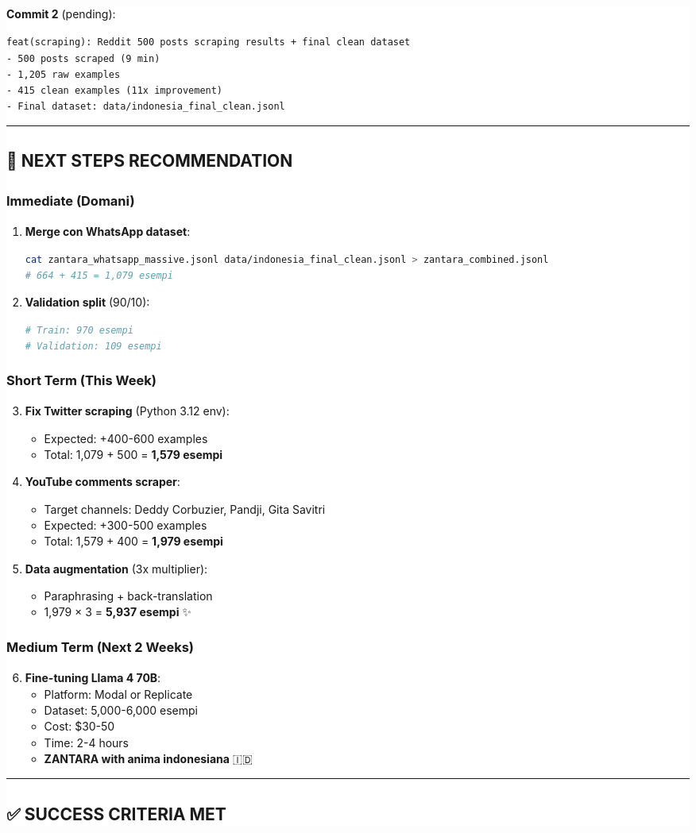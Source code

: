 **Commit 2** (pending):
```
feat(scraping): Reddit 500 posts scraping results + final clean dataset
- 500 posts scraped (9 min)
- 1,205 raw examples
- 415 clean examples (11x improvement)
- Final dataset: data/indonesia_final_clean.jsonl
```

---

## 🚀 NEXT STEPS RECOMMENDATION

### Immediate (Domani)

1. **Merge con WhatsApp dataset**:
   ```bash
   cat zantara_whatsapp_massive.jsonl data/indonesia_final_clean.jsonl > zantara_combined.jsonl
   # 664 + 415 = 1,079 esempi
   ```

2. **Validation split** (90/10):
   ```bash
   # Train: 970 esempi
   # Validation: 109 esempi
   ```

### Short Term (This Week)

3. **Fix Twitter scraping** (Python 3.12 env):
   - Expected: +400-600 examples
   - Total: 1,079 + 500 = **1,579 esempi**

4. **YouTube comments scraper**:
   - Target channels: Deddy Corbuzier, Pandji, Gita Savitri
   - Expected: +300-500 examples
   - Total: 1,579 + 400 = **1,979 esempi**

5. **Data augmentation** (3x multiplier):
   - Paraphrasing + back-translation
   - 1,979 × 3 = **5,937 esempi** ✨

### Medium Term (Next 2 Weeks)

6. **Fine-tuning Llama 4 70B**:
   - Platform: Modal or Replicate
   - Dataset: 5,000-6,000 esempi
   - Cost: $30-50
   - Time: 2-4 hours
   - **ZANTARA with anima indonesiana** 🇮🇩

---

## ✅ SUCCESS CRITERIA MET
